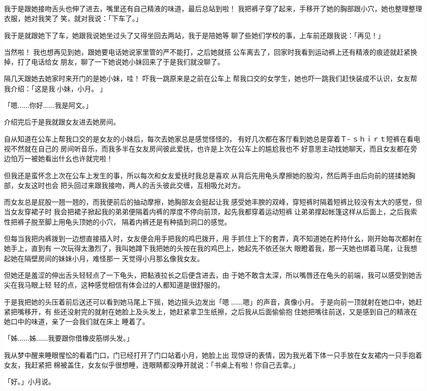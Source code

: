 我于是跟她接吻舌头也伸了进去，嘴里还有自己精液的味道，最后总站到啦！
我把裤子穿了起来，手移开了她的胸部跟小穴，她也整理整理衣服，她对我笑了
笑，就对我说：「下车了。」

我于是就跟她下了车，她跟我说她坐过头了又得坐回去两站，我于是陪她等
聊了些她们学校的事，上车前还跟我说：「再见！」

当然啦！ 我也想再见到她，跟她要电话她说家里管的严不能打，之后她就搭
公车离去了，回家时我看到运动裤上还有精液的痕迹就赶紧换掉，打了电话给女
朋友，聊了一下她说她小妹回来了于是我们就没聊了。

隔几天跟她去她家时来开门的是她小妹，哇！ 吓我一跳原来是之前在公车上
帮我口交的女学生，她也吓一跳我们赶快装成不认识，女友帮我介绍：「这是我
小妹，小月。 」

「嗯……你好……我是阿文。」

介绍完后于是我就跟女友进去她房间。

自从知道在公车上帮我口交的是女友的小妹后，每次去她家总是感觉怪怪的，
有好几次都在客厅看到她总是穿着Ｔ- ｓｈｉｒｔ短裤在看电视不然就在自己的
房间听音乐，而我多半在女友房间彼此爱抚，也许是上次在公车上的尴尬我也不
好意思主动找她聊天，而且女友都在旁边怕万一被她看出什幺也许就完啦！

但我还是蛮怀念上次在公车上发生的事，所以每次和女友爱抚时我总是喜欢
从背后先用龟头摩擦她的股沟，然后两手由后向前的搓揉她胸部，女友这时也会
把头回过来跟我接吻，两人的舌头彼此交缠，互相吸允对方。

而女友总是屁股一翘一翘的，而我便前后的抽动摩擦，她胸部友会挺起让我
感受她丰腴的双峰，穿短裤时隔着短裤比较没有太大的感觉，但当女友穿裙子时
我会把裙子掀起我的弟弟便隔着内裤的厚度不停向前顶，起先我都穿着运动短裤
让弟弟撑起帐篷这样从后面上，之后我索性把裤子脱至脚上用龟头顶她的小穴，
隔着内裤还是有种插到洞口的感觉。

但每当我把内裤拨到一边想直接插入时，女友便会用手把我的鸡巴拨开，用
手抓住上下的套弄，真不知道她在矜持什幺，刚开始每次都射在她手上，直到有
一次玩得太激烈了，我叫她蹲下我把她的头按在我的鸡巴上，她起先不依还张大
眼瞪着我，那一天她也绑着马尾，让我想起她在隔壁房间的妹妹小月，难怪那一
天觉得小月那幺像我女友。

但她还是羞涩的伸出舌头轻轻点了一下龟头，把黏液拉长之后便含进去，由
于她不敢含太深，所以嘴唇还在龟头的前端，我可以感受到她舌尖在我马眼上轻
轻的点，这种感觉相信有体会过的人都知道是很舒服的。

于是我把她的头压着前后送还可以看到她马尾上下摇，她边摇头边发出「嗯
……嗯」的声音，真像小月。 于是向前一顶就射在她口中，她赶紧把嘴移开，有
些还没射完的就射在她脸上及头发上，她赶紧拿卫生纸擦，之后我从后面偷偷抱
住她把嘴往前送，又是感到自己的精液在她口中的味道，亲了一会我们就在床上
睡着了。

「姊……姊……我要跟你借橡皮筋绑头发。」

我从梦中醒来睡眼惺忪的看着门口，门已经打开了门口站着小月，她脸上出
现惊讶的表情，因为我光着下体一只手放在女友裙内一只手抱着女友，我赶紧把
棉被盖住，女友似乎很想睡，连眼睛都没睁开就说：「书桌上有啦！你自己去拿。」

「好。」小月说。
